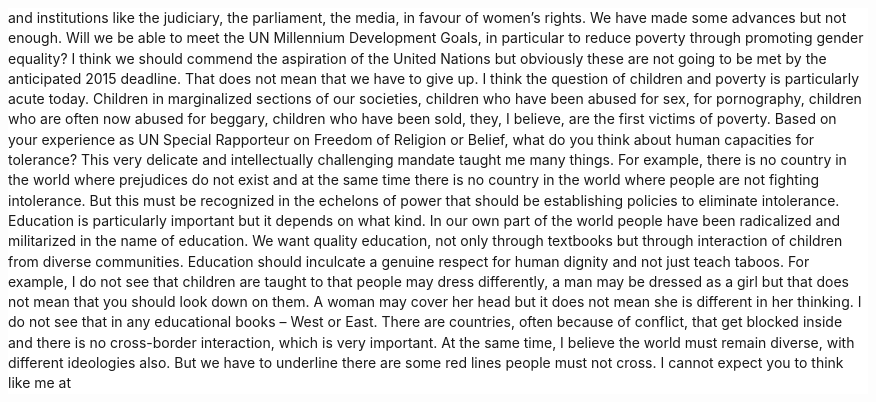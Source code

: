 and institutions like the judiciary, the
parliament, the media, in favour of
women’s rights. We have made some
advances but not enough.
Will we be able to meet the UN
Millennium Development Goals, in
particular to reduce poverty through
promoting gender equality? 
I think we should commend the
aspiration of the United Nations but
obviously these are not going to be met
by the anticipated 2015 deadline. That
does not mean that we have to give up.
I think the question of children and
poverty is particularly acute today.
Children in marginalized sections of our
societies, children who have been
abused for sex, for pornography,
children who are often now abused for
beggary, children who have been sold,
they, I believe, are the first victims of
poverty.
Based on your experience as UN
Special Rapporteur on Freedom of
Religion or Belief, what do you think
about human capacities for tolerance?
This very delicate and intellectually
challenging mandate taught me many
things. For example, there is no country
in the world where prejudices do not
exist and at the same time there is no
country in the world where people are
not fighting intolerance. But this must
be recognized in the echelons of power
that should be establishing policies to
eliminate intolerance. Education is
particularly important but it depends on
what kind. In our own part of the world
people have been radicalized and
militarized in the name of education. We
want quality education, not only
through textbooks but through
interaction of children from diverse
communities. Education should
inculcate a genuine respect for human
dignity and not just teach taboos. For
example, I do not see that children are
taught to that people may dress
differently, a man may be dressed as a
girl but that does not mean that you
should look down on them. A woman
may cover her head but it does not
mean she is different in her thinking. I
do not see that in any educational
books – West or East. 
There are countries, often because
of conflict, that get blocked inside and
there is no cross-border interaction,
which is very important. At the same
time, I believe the world must remain
diverse, with different ideologies also.
But we have to underline there are
some red lines people must not cross. I
cannot expect you to think like me at